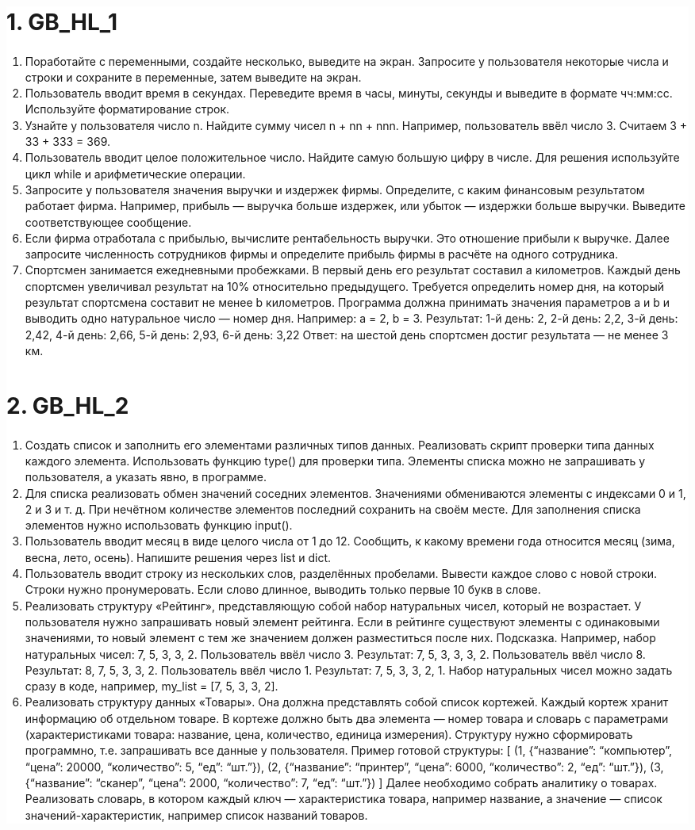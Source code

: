 # 1. GB_HL_1
1. Поработайте с переменными, создайте несколько, выведите на экран. Запросите у пользователя некоторые числа и строки и сохраните в переменные, затем выведите на экран.
2. Пользователь вводит время в секундах. Переведите время в часы, минуты, секунды и выведите в формате чч:мм:сс. Используйте форматирование строк.
3. Узнайте у пользователя число n. Найдите сумму чисел n + nn + nnn. Например, пользователь ввёл число 3. Считаем 3 + 33 + 333 = 369.
4. Пользователь вводит целое положительное число. Найдите самую большую цифру в числе. Для решения используйте цикл while и арифметические операции.
5. Запросите у пользователя значения выручки и издержек фирмы. Определите, с каким финансовым результатом работает фирма. Например, прибыль — выручка больше издержек, или убыток — издержки больше выручки. Выведите соответствующее сообщение.
6. Если фирма отработала с прибылью, вычислите рентабельность выручки. Это отношение прибыли к выручке. Далее запросите численность сотрудников фирмы и определите прибыль фирмы в расчёте на одного сотрудника.
7. Спортсмен занимается ежедневными пробежками. В первый день его результат составил a километров. Каждый день спортсмен увеличивал результат на 10% относительно предыдущего. Требуется определить номер дня, на который результат спортсмена составит не менее b километров. Программа должна принимать значения параметров a и b и выводить одно натуральное число — номер дня.
Например: a = 2, b = 3.
Результат: 1-й день: 2, 2-й день: 2,2, 3-й день: 2,42, 4-й день: 2,66, 5-й день: 2,93, 6-й день: 3,22
Ответ: на шестой день спортсмен достиг результата — не менее 3 км.

# 2. GB_HL_2
1. Создать список и заполнить его элементами различных типов данных. Реализовать скрипт проверки типа данных каждого элемента. Использовать функцию type() для проверки типа. Элементы списка можно не запрашивать у пользователя, а указать явно, в программе.
2. Для списка реализовать обмен значений соседних элементов. Значениями обмениваются элементы с индексами 0 и 1, 2 и 3 и т. д. При нечётном количестве элементов последний сохранить на своём месте. Для заполнения списка элементов нужно использовать функцию input().
3. Пользователь вводит месяц в виде целого числа от 1 до 12. Сообщить, к какому времени года относится месяц (зима, весна, лето, осень). Напишите решения через list и dict.
4. Пользователь вводит строку из нескольких слов, разделённых пробелами. Вывести каждое слово с новой строки. Строки нужно пронумеровать. Если слово длинное, выводить только первые 10 букв в слове.
5. Реализовать структуру «Рейтинг», представляющую собой набор натуральных чисел, который не возрастает. У пользователя нужно запрашивать новый элемент рейтинга. Если в рейтинге существуют элементы с одинаковыми значениями, то новый элемент с тем же значением должен разместиться после них.
Подсказка. Например, набор натуральных чисел: 7, 5, 3, 3, 2.
Пользователь ввёл число 3. Результат: 7, 5, 3, 3, 3, 2.
Пользователь ввёл число 8. Результат: 8, 7, 5, 3, 3, 2.
Пользователь ввёл число 1. Результат: 7, 5, 3, 3, 2, 1.
Набор натуральных чисел можно задать сразу в коде, например, my_list = [7, 5, 3, 3, 2].
6. Реализовать структуру данных «Товары». Она должна представлять собой список кортежей. Каждый кортеж хранит информацию об отдельном товаре. В кортеже должно быть два элемента — номер товара и словарь с параметрами (характеристиками товара: название, цена, количество, единица измерения). Структуру нужно сформировать программно, т.е. запрашивать все данные у пользователя. 
Пример готовой структуры:
[
    (1, {“название”: “компьютер”, “цена”: 20000, “количество”: 5, “eд”: “шт.”}),
    (2, {“название”: “принтер”, “цена”: 6000, “количество”: 2, “eд”: “шт.”}),
    (3, {“название”: “сканер”, “цена”: 2000, “количество”: 7, “eд”: “шт.”})
]
 Далее необходимо собрать аналитику о товарах. Реализовать словарь, в котором каждый ключ — характеристика товара, например название, а значение — список значений-характеристик, например список названий товаров.
